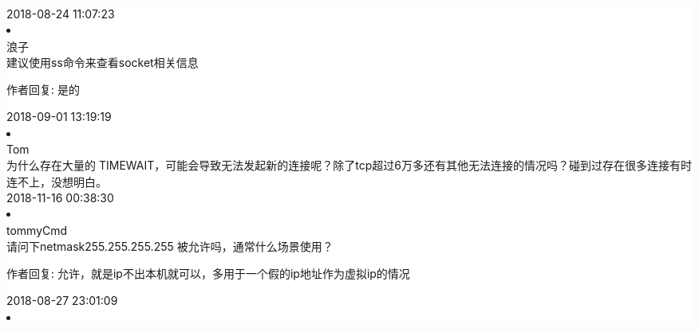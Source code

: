  </div>
  <div class="_3klNVc4Z_0">
    <div class="_3Hkula0k_0">2018-08-24 11:07:23</div>
  </div>
</div>
</div>
</li>
<li>
<div class="_2sjJGcOH_0">
  
<div class="_36ChpWj4_0">
  <div class="_2zFoi7sd_0"><span>浪子</span>
  </div>
  <div class="_2_QraFYR_0">建议使用ss命令来查看socket相关信息</div>
  <div class="_10o3OAxT_0">
    <p class="_3KxQPN3V_0">作者回复: 是的</p>
  </div>
  <div class="_3klNVc4Z_0">
    <div class="_3Hkula0k_0">2018-09-01 13:19:19</div>
  </div>
</div>
</div>
</li>
<li>
<div class="_2sjJGcOH_0">
  
<div class="_36ChpWj4_0">
  <div class="_2zFoi7sd_0"><span>Tom</span>
  </div>
  <div class="_2_QraFYR_0">为什么存在大量的 TIMEWAIT，可能会导致无法发起新的连接呢？除了tcp超过6万多还有其他无法连接的情况吗？碰到过存在很多连接有时连不上，没想明白。</div>
  <div class="_10o3OAxT_0">
    
  </div>
  <div class="_3klNVc4Z_0">
    <div class="_3Hkula0k_0">2018-11-16 00:38:30</div>
  </div>
</div>
</div>
</li>
<li>
<div class="_2sjJGcOH_0">
  
<div class="_36ChpWj4_0">
  <div class="_2zFoi7sd_0"><span>tommyCmd</span>
  </div>
  <div class="_2_QraFYR_0">请问下netmask255.255.255.255 被允许吗，通常什么场景使用？ </div>
  <div class="_10o3OAxT_0">
    <p class="_3KxQPN3V_0">作者回复: 允许，就是ip不出本机就可以，多用于一个假的ip地址作为虚拟ip的情况</p>
  </div>
  <div class="_3klNVc4Z_0">
    <div class="_3Hkula0k_0">2018-08-27 23:01:09</div>
  </div>
</div>
</div>
</li>
<li>
<div class="_2sjJGcOH_0">
  